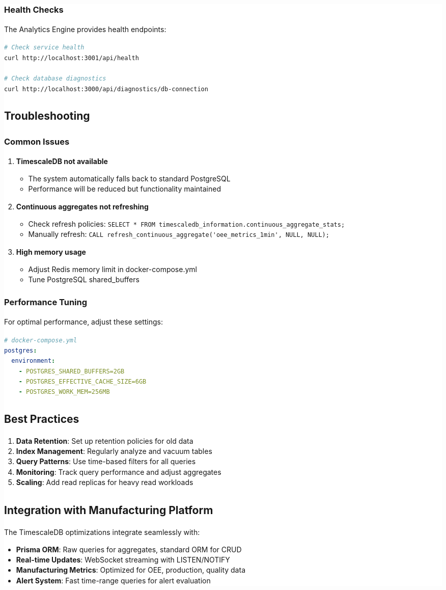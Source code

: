 ### Health Checks

The Analytics Engine provides health endpoints:

```bash
# Check service health
curl http://localhost:3001/api/health

# Check database diagnostics
curl http://localhost:3000/api/diagnostics/db-connection
```

## Troubleshooting

### Common Issues

1. **TimescaleDB not available**
   - The system automatically falls back to standard PostgreSQL
   - Performance will be reduced but functionality maintained

2. **Continuous aggregates not refreshing**
   - Check refresh policies: `SELECT * FROM timescaledb_information.continuous_aggregate_stats;`
   - Manually refresh: `CALL refresh_continuous_aggregate('oee_metrics_1min', NULL, NULL);`

3. **High memory usage**
   - Adjust Redis memory limit in docker-compose.yml
   - Tune PostgreSQL shared_buffers

### Performance Tuning

For optimal performance, adjust these settings:

```yaml
# docker-compose.yml
postgres:
  environment:
    - POSTGRES_SHARED_BUFFERS=2GB
    - POSTGRES_EFFECTIVE_CACHE_SIZE=6GB
    - POSTGRES_WORK_MEM=256MB
```

## Best Practices

1. **Data Retention**: Set up retention policies for old data
2. **Index Management**: Regularly analyze and vacuum tables
3. **Query Patterns**: Use time-based filters for all queries
4. **Monitoring**: Track query performance and adjust aggregates
5. **Scaling**: Add read replicas for heavy read workloads

## Integration with Manufacturing Platform

The TimescaleDB optimizations integrate seamlessly with:
- **Prisma ORM**: Raw queries for aggregates, standard ORM for CRUD
- **Real-time Updates**: WebSocket streaming with LISTEN/NOTIFY
- **Manufacturing Metrics**: Optimized for OEE, production, quality data
- **Alert System**: Fast time-range queries for alert evaluation

